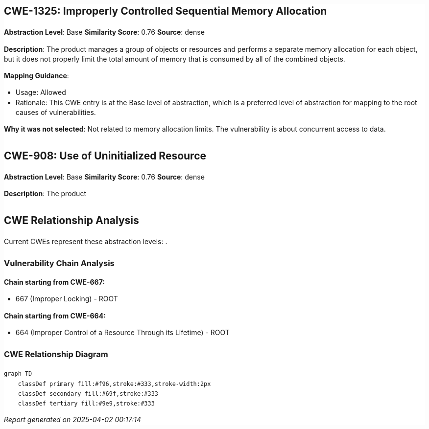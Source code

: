 ## CWE-1325: Improperly Controlled Sequential Memory Allocation
**Abstraction Level**: Base
**Similarity Score**: 0.76
**Source**: dense

**Description**:
The product manages a group of objects or resources and performs a separate memory allocation for each object, but it does not properly limit the total amount of memory that is consumed by all of the combined objects.

**Mapping Guidance**:
- Usage: Allowed
- Rationale: This CWE entry is at the Base level of abstraction, which is a preferred level of abstraction for mapping to the root causes of vulnerabilities.

**Why it was not selected**: Not related to memory allocation limits. The vulnerability is about concurrent access to data.

## CWE-908: Use of Uninitialized Resource
**Abstraction Level**: Base
**Similarity Score**: 0.76
**Source**: dense

**Description**:
The product


## CWE Relationship Analysis

Current CWEs represent these abstraction levels: .


### Vulnerability Chain Analysis

**Chain starting from CWE-667:**
- 667 (Improper Locking) - ROOT


**Chain starting from CWE-664:**
- 664 (Improper Control of a Resource Through its Lifetime) - ROOT



### CWE Relationship Diagram

```mermaid
graph TD
    classDef primary fill:#f96,stroke:#333,stroke-width:2px
    classDef secondary fill:#69f,stroke:#333
    classDef tertiary fill:#9e9,stroke:#333
```



*Report generated on 2025-04-02 00:17:14*
